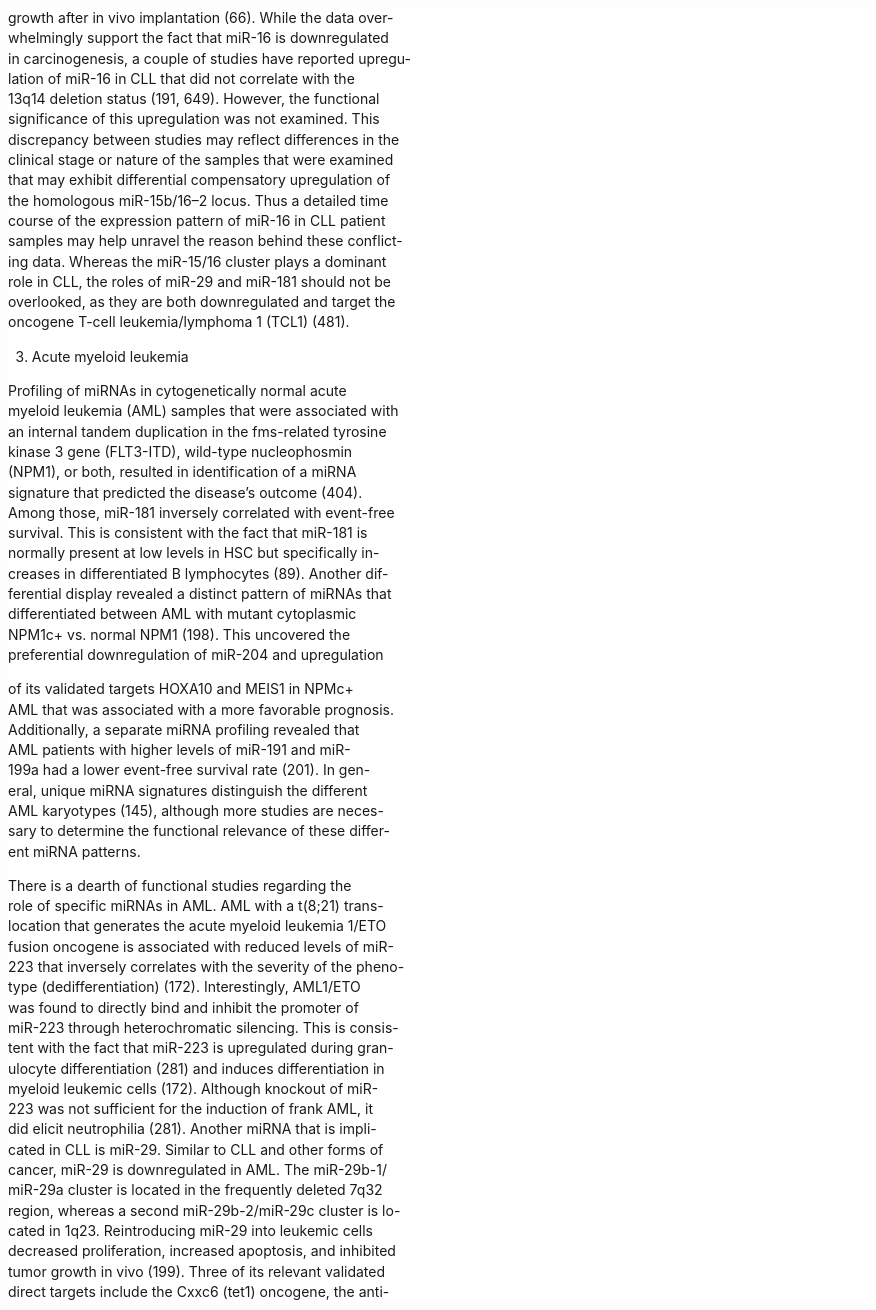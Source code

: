 growth after in vivo implantation (66). While the data over-  
whelmingly support the fact that miR-16 is downregulated  
in carcinogenesis, a couple of studies have reported upregu-  
lation of miR-16 in CLL that did not correlate with the  
13q14 deletion status (191, 649). However, the functional  
significance of this upregulation was not examined. This  
discrepancy between studies may reflect differences in the  
clinical stage or nature of the samples that were examined  
that may exhibit differential compensatory upregulation of  
the homologous miR-15b/16–2 locus. Thus a detailed time  
course of the expression pattern of miR-16 in CLL patient  
samples may help unravel the reason behind these conflict-  
ing data. Whereas the miR-15/16 cluster plays a dominant  
role in CLL, the roles of miR-29 and miR-181 should not be  
overlooked, as they are both downregulated and target the  
oncogene T-cell leukemia/lymphoma 1 (TCL1) (481).

3. Acute myeloid leukemia

Profiling of miRNAs in cytogenetically normal acute  
myeloid leukemia (AML) samples that were associated with  
an internal tandem duplication in the fms-related tyrosine  
kinase 3 gene (FLT3-ITD), wild-type nucleophosmin  
(NPM1), or both, resulted in identification of a miRNA  
signature that predicted the disease’s outcome (404).  
Among those, miR-181 inversely correlated with event-free  
survival. This is consistent with the fact that miR-181 is  
normally present at low levels in HSC but specifically in-  
creases in differentiated B lymphocytes (89). Another dif-  
ferential display revealed a distinct pattern of miRNAs that  
differentiated between AML with mutant cytoplasmic  
NPM1c+ vs. normal NPM1 (198). This uncovered the  
preferential downregulation of miR-204 and upregulation  

of its validated targets HOXA10 and MEIS1 in NPMc+  
AML that was associated with a more favorable prognosis.  
Additionally, a separate miRNA profiling revealed that  
AML patients with higher levels of miR-191 and miR-  
199a had a lower event-free survival rate (201). In gen-  
eral, unique miRNA signatures distinguish the different  
AML karyotypes (145), although more studies are neces-  
sary to determine the functional relevance of these differ-  
ent miRNA patterns.

There is a dearth of functional studies regarding the  
role of specific miRNAs in AML. AML with a t(8;21) trans-  
location that generates the acute myeloid leukemia 1/ETO  
fusion oncogene is associated with reduced levels of miR-  
223 that inversely correlates with the severity of the pheno-  
type (dedifferentiation) (172). Interestingly, AML1/ETO  
was found to directly bind and inhibit the promoter of  
miR-223 through heterochromatic silencing. This is consis-  
tent with the fact that miR-223 is upregulated during gran-  
ulocyte differentiation (281) and induces differentiation in  
myeloid leukemic cells (172). Although knockout of miR-  
223 was not sufficient for the induction of frank AML, it  
did elicit neutrophilia (281). Another miRNA that is impli-  
cated in CLL is miR-29. Similar to CLL and other forms of  
cancer, miR-29 is downregulated in AML. The miR-29b-1/  
miR-29a cluster is located in the frequently deleted 7q32  
region, whereas a second miR-29b-2/miR-29c cluster is lo-  
cated in 1q23. Reintroducing miR-29 into leukemic cells  
decreased proliferation, increased apoptosis, and inhibited  
tumor growth in vivo (199). Three of its relevant validated  
direct targets include the Cxxc6 (tet1) oncogene, the anti-  